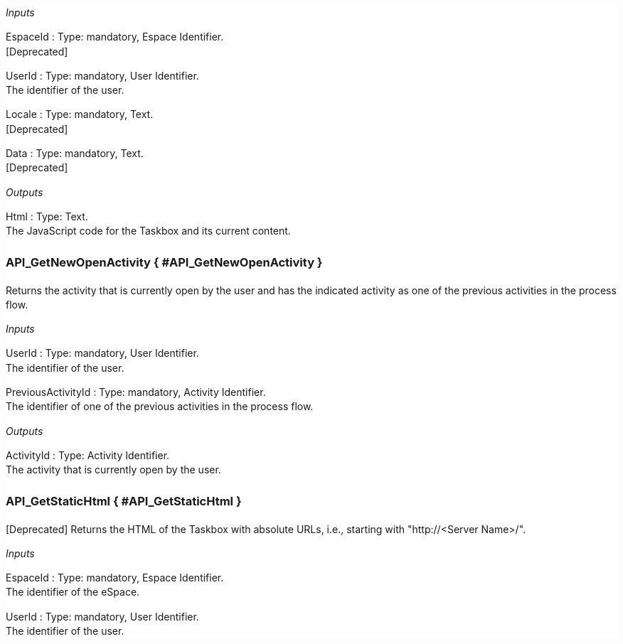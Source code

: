 *Inputs*

EspaceId
:   Type: mandatory, Espace Identifier.  
    [Deprecated]

UserId
:   Type: mandatory, User Identifier.  
    The identifier of the user.

Locale
:   Type: mandatory, Text.  
    [Deprecated]

Data
:   Type: mandatory, Text.  
    [Deprecated]

*Outputs*

Html
:   Type: Text.  
    The JavaScript code for the Taskbox and its current content.

### API_GetNewOpenActivity { #API_GetNewOpenActivity }

Returns the activity that is currently open by the user and has the indicated activity as one of the previous activities in the process flow.

*Inputs*

UserId
:   Type: mandatory, User Identifier.  
    The identifier of the user.

PreviousActivityId
:   Type: mandatory, Activity Identifier.  
    The identifier of one of the previous activities in the process flow.

*Outputs*

ActivityId
:   Type: Activity Identifier.  
    The activity that is currently open by the user.

### API_GetStaticHtml { #API_GetStaticHtml }

[Deprecated] Returns the HTML of the Taskbox with absolute URLs, i.e., starting with &quot;http://&lt;Server Name&gt;/&quot;.

*Inputs*

EspaceId
:   Type: mandatory, Espace Identifier.  
    The identifier of the eSpace.

UserId
:   Type: mandatory, User Identifier.  
    The identifier of the user.
